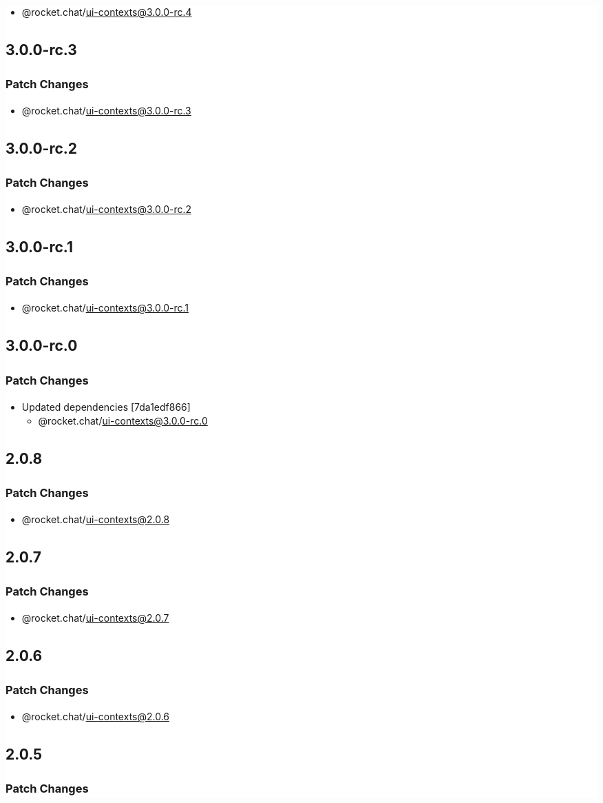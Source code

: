 - @rocket.chat/ui-contexts@3.0.0-rc.4

## 3.0.0-rc.3

### Patch Changes

- @rocket.chat/ui-contexts@3.0.0-rc.3

## 3.0.0-rc.2

### Patch Changes

- @rocket.chat/ui-contexts@3.0.0-rc.2

## 3.0.0-rc.1

### Patch Changes

- @rocket.chat/ui-contexts@3.0.0-rc.1

## 3.0.0-rc.0

### Patch Changes

- Updated dependencies [7da1edf866]
  - @rocket.chat/ui-contexts@3.0.0-rc.0

## 2.0.8

### Patch Changes

- @rocket.chat/ui-contexts@2.0.8

## 2.0.7

### Patch Changes

- @rocket.chat/ui-contexts@2.0.7

## 2.0.6

### Patch Changes

- @rocket.chat/ui-contexts@2.0.6

## 2.0.5

### Patch Changes
